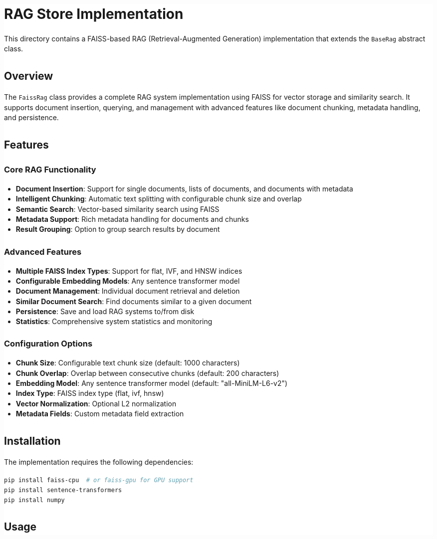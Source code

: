 # RAG Store Implementation

This directory contains a FAISS-based RAG (Retrieval-Augmented Generation) implementation that extends the `BaseRag` abstract class.

## Overview

The `FaissRag` class provides a complete RAG system implementation using FAISS for vector storage and similarity search. It supports document insertion, querying, and management with advanced features like document chunking, metadata handling, and persistence.

## Features

### Core RAG Functionality
- **Document Insertion**: Support for single documents, lists of documents, and documents with metadata
- **Intelligent Chunking**: Automatic text splitting with configurable chunk size and overlap
- **Semantic Search**: Vector-based similarity search using FAISS
- **Metadata Support**: Rich metadata handling for documents and chunks
- **Result Grouping**: Option to group search results by document

### Advanced Features
- **Multiple FAISS Index Types**: Support for flat, IVF, and HNSW indices
- **Configurable Embedding Models**: Any sentence transformer model
- **Document Management**: Individual document retrieval and deletion
- **Similar Document Search**: Find documents similar to a given document
- **Persistence**: Save and load RAG systems to/from disk
- **Statistics**: Comprehensive system statistics and monitoring

### Configuration Options
- **Chunk Size**: Configurable text chunk size (default: 1000 characters)
- **Chunk Overlap**: Overlap between consecutive chunks (default: 200 characters)
- **Embedding Model**: Any sentence transformer model (default: "all-MiniLM-L6-v2")
- **Index Type**: FAISS index type (flat, ivf, hnsw)
- **Vector Normalization**: Optional L2 normalization
- **Metadata Fields**: Custom metadata field extraction

## Installation

The implementation requires the following dependencies:

```bash
pip install faiss-cpu  # or faiss-gpu for GPU support
pip install sentence-transformers
pip install numpy
```

## Usage
